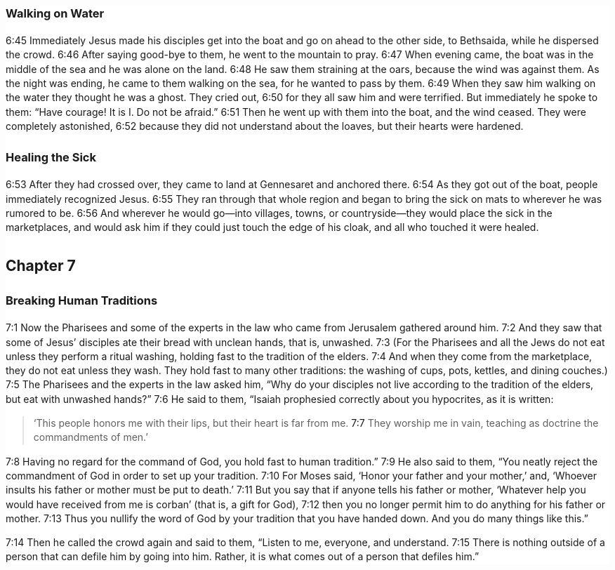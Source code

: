 ### Walking on Water

<a name="6:45">6:45</a> Immediately Jesus made his disciples get into the boat and go on ahead to the other side, to Bethsaida, while he dispersed the crowd. <a name="6:46">6:46</a> After saying good-bye to them, he went to the mountain to pray. <a name="6:47">6:47</a> When evening came, the boat was in the middle of the sea and he was alone on the land. <a name="6:48">6:48</a> He saw them straining at the oars, because the wind was against them. As the night was ending, he came to them walking on the sea, for he wanted to pass by them. <a name="6:49">6:49</a> When they saw him walking on the water they thought he was a ghost. They cried out, <a name="6:50">6:50</a> for they all saw him and were terrified. But immediately he spoke to them: “Have courage! It is I. Do not be afraid.” <a name="6:51">6:51</a> Then he went up with them into the boat, and the wind ceased. They were completely astonished, <a name="6:52">6:52</a> because they did not understand about the loaves, but their hearts were hardened.

### Healing the Sick

<a name="6:53">6:53</a> After they had crossed over, they came to land at Gennesaret and anchored there. <a name="6:54">6:54</a> As they got out of the boat, people immediately recognized Jesus. <a name="6:55">6:55</a> They ran through that whole region and began to bring the sick on mats to wherever he was rumored to be. <a name="6:56">6:56</a> And wherever he would go—into villages, towns, or countryside—they would place the sick in the marketplaces, and would ask him if they could just touch the edge of his cloak, and all who touched it were healed.

## Chapter 7

### Breaking Human Traditions

<a name="7:1">7:1</a> Now the Pharisees and some of the experts in the law who came from Jerusalem gathered around him. <a name="7:2">7:2</a> And they saw that some of Jesus’ disciples ate their bread with unclean hands, that is, unwashed. <a name="7:3">7:3</a> (For the Pharisees and all the Jews do not eat unless they perform a ritual washing, holding fast to the tradition of the elders. <a name="7:4">7:4</a> And when they come from the marketplace, they do not eat unless they wash. They hold fast to many other traditions: the washing of cups, pots, kettles, and dining couches.) <a name="7:5">7:5</a> The Pharisees and the experts in the law asked him, “Why do your disciples not live according to the tradition of the elders, but eat with unwashed hands?” <a name="7:6">7:6</a> He said to them, “Isaiah prophesied correctly about you hypocrites, as it is written:

> ‘This people honors me with their lips,
> but their heart is far from me.
> <a name="7:7">7:7</a> They worship me in vain,
> teaching as doctrine the commandments of men.’

<a name="7:8">7:8</a> Having no regard for the command of God, you hold fast to human tradition.” <a name="7:9">7:9</a> He also said to them, “You neatly reject the commandment of God in order to set up your tradition. <a name="7:10">7:10</a> For Moses said, ‘Honor your father and your mother,’ and, ‘Whoever insults his father or mother must be put to death.’ <a name="7:11">7:11</a> But you say that if anyone tells his father or mother, ‘Whatever help you would have received from me is corban’ (that is, a gift for God), <a name="7:12">7:12</a> then you no longer permit him to do anything for his father or mother. <a name="7:13">7:13</a> Thus you nullify the word of God by your tradition that you have handed down. And you do many things like this.”

<a name="7:14">7:14</a> Then he called the crowd again and said to them, “Listen to me, everyone, and understand. <a name="7:15">7:15</a> There is nothing outside of a person that can defile him by going into him. Rather, it is what comes out of a person that defiles him.”
